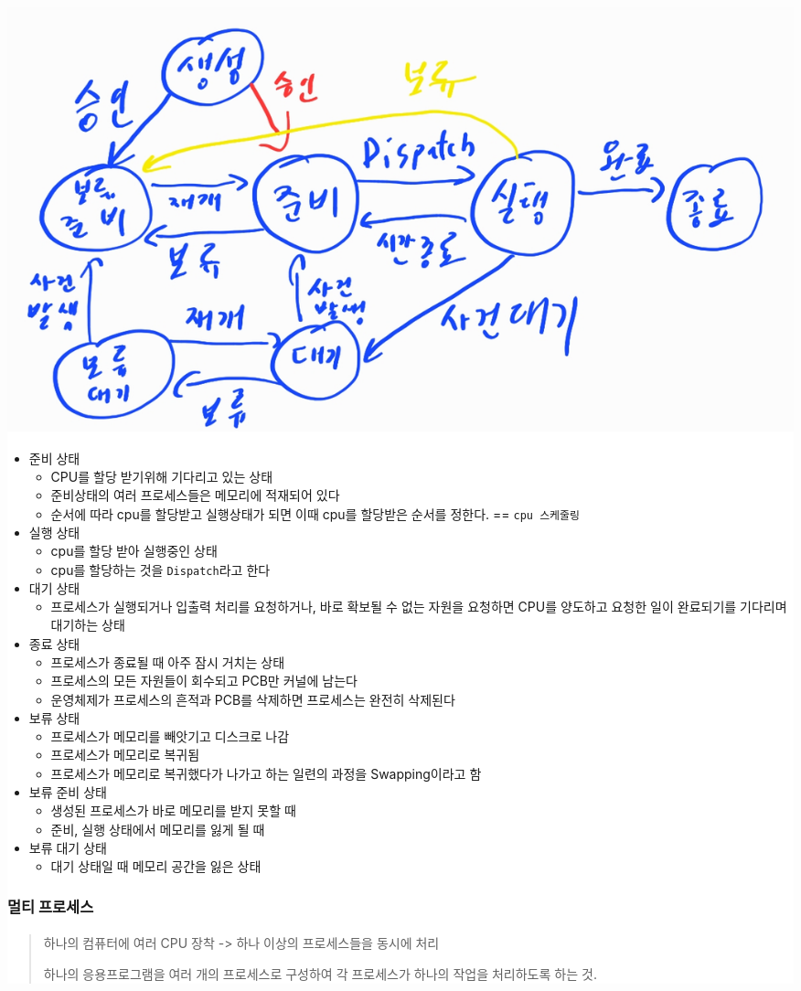![](Notes_210324_131539.jpg)

- 준비 상태
  - CPU를 할당 받기위해 기다리고 있는 상태
  - 준비상태의 여러 프로세스들은 메모리에 적재되어 있다
  - 순서에 따라 cpu를 할당받고 실행상태가 되면 이때 cpu를 할당받은 순서를 정한다. == `cpu 스케줄링`
- 실행 상태
  - cpu를 할당 받아 실행중인 상태
  - cpu를 할당하는 것을 `Dispatch`라고 한다
- 대기 상태
  - 프로세스가 실행되거나 입출력 처리를 요청하거나, 바로 확보될 수 없는 자원을 요청하면 CPU를 양도하고 요청한 일이 완료되기를 기다리며 대기하는 상태
- 종료 상태
  - 프로세스가 종료될 때 아주 잠시 거치는 상태
  - 프로세스의 모든 자원들이 회수되고 PCB만 커널에 남는다
  - 운영체제가 프로세스의 흔적과 PCB를 삭제하면 프로세스는 완전히 삭제된다
- 보류 상태
  - 프로세스가 메모리를 빼앗기고 디스크로 나감
  - 프로세스가 메모리로 복귀됨
  - 프로세스가 메모리로 복귀했다가 나가고 하는 일련의 과정을 Swapping이라고 함
- 보류 준비 상태
  - 생성된 프로세스가 바로 메모리를 받지 못할 때
  - 준비, 실행 상태에서 메모리를 잃게 될 때
- 보류 대기 상태
  - 대기 상태일 때 메모리 공간을 잃은 상태

### 멀티 프로세스

> 하나의 컴퓨터에 여러 CPU 장착 -> 하나 이상의 프로세스들을 동시에 처리
>
> 하나의 응용프로그램을 여러 개의 프로세스로 구성하여 각 프로세스가 하나의 작업을 처리하도록 하는 것.
